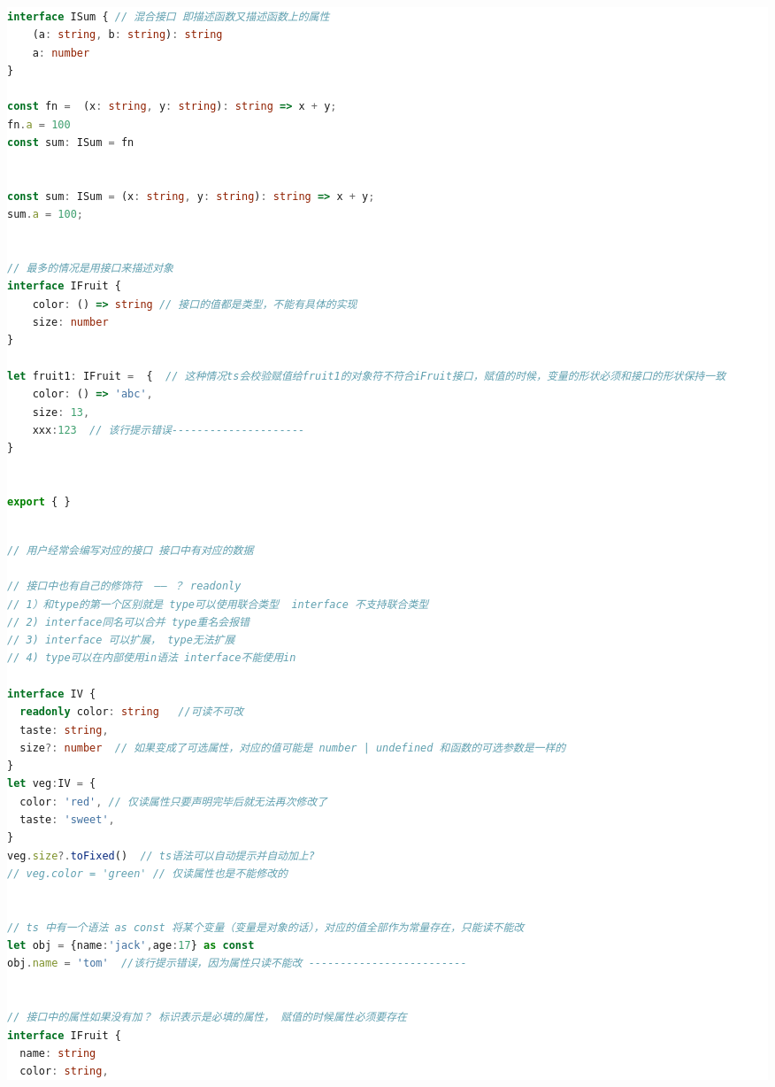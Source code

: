 ```ts
interface ISum { // 混合接口 即描述函数又描述函数上的属性
    (a: string, b: string): string
    a: number
}

const fn =  (x: string, y: string): string => x + y;
fn.a = 100
const sum: ISum = fn


const sum: ISum = (x: string, y: string): string => x + y;
sum.a = 100;


// 最多的情况是用接口来描述对象
interface IFruit {
    color: () => string // 接口的值都是类型，不能有具体的实现
    size: number
}

let fruit1: IFruit =  {  // 这种情况ts会校验赋值给fruit1的对象符不符合iFruit接口，赋值的时候，变量的形状必须和接口的形状保持一致
    color: () => 'abc',
    size: 13,
    xxx:123  // 该行提示错误---------------------
}


export { }
```



```ts

// 用户经常会编写对应的接口 接口中有对应的数据

// 接口中也有自己的修饰符  —— ？ readonly
// 1）和type的第一个区别就是 type可以使用联合类型  interface 不支持联合类型
// 2) interface同名可以合并 type重名会报错
// 3) interface 可以扩展， type无法扩展
// 4) type可以在内部使用in语法 interface不能使用in

interface IV {
  readonly color: string   //可读不可改
  taste: string,
  size?: number  // 如果变成了可选属性，对应的值可能是 number | undefined 和函数的可选参数是一样的
}
let veg:IV = {
  color: 'red', // 仅读属性只要声明完毕后就无法再次修改了
  taste: 'sweet',
}
veg.size?.toFixed()  // ts语法可以自动提示并自动加上?
// veg.color = 'green' // 仅读属性也是不能修改的


// ts 中有一个语法 as const 将某个变量（变量是对象的话），对应的值全部作为常量存在，只能读不能改
let obj = {name:'jack',age:17} as const
obj.name = 'tom'  //该行提示错误，因为属性只读不能改 -------------------------


// 接口中的属性如果没有加？ 标识表示是必填的属性， 赋值的时候属性必须要存在
interface IFruit {
  name: string
  color: string,
```